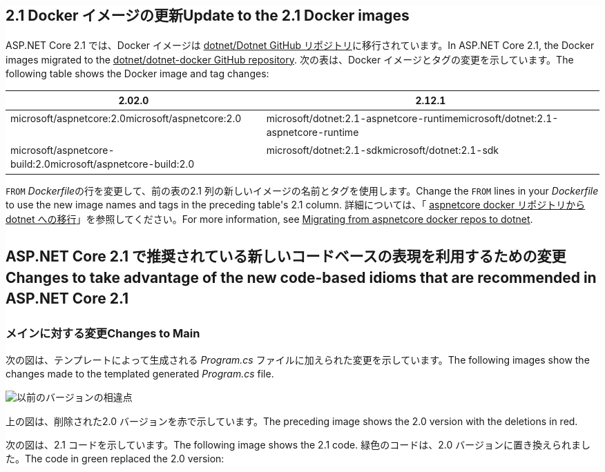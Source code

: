 ## <a name="update-to-the-21-docker-images"></a><span data-ttu-id="2fbd1-159">2.1 Docker イメージの更新</span><span class="sxs-lookup"><span data-stu-id="2fbd1-159">Update to the 2.1 Docker images</span></span>

<span data-ttu-id="2fbd1-160">ASP.NET Core 2.1 では、Docker イメージは [dotnet/Dotnet GitHub リポジトリ](https://github.com/dotnet/dotnet-docker)に移行されています。</span><span class="sxs-lookup"><span data-stu-id="2fbd1-160">In ASP.NET Core 2.1, the Docker images migrated to the [dotnet/dotnet-docker GitHub repository](https://github.com/dotnet/dotnet-docker).</span></span> <span data-ttu-id="2fbd1-161">次の表は、Docker イメージとタグの変更を示しています。</span><span class="sxs-lookup"><span data-stu-id="2fbd1-161">The following table shows the Docker image and tag changes:</span></span>

|<span data-ttu-id="2fbd1-162">2.0</span><span class="sxs-lookup"><span data-stu-id="2fbd1-162">2.0</span></span>      |<span data-ttu-id="2fbd1-163">2.1</span><span class="sxs-lookup"><span data-stu-id="2fbd1-163">2.1</span></span>      |
|---------|---------|
|<span data-ttu-id="2fbd1-164">microsoft/aspnetcore:2.0</span><span class="sxs-lookup"><span data-stu-id="2fbd1-164">microsoft/aspnetcore:2.0</span></span>        |<span data-ttu-id="2fbd1-165">microsoft/dotnet:2.1-aspnetcore-runtime</span><span class="sxs-lookup"><span data-stu-id="2fbd1-165">microsoft/dotnet:2.1-aspnetcore-runtime</span></span> |
|<span data-ttu-id="2fbd1-166">microsoft/aspnetcore-build:2.0</span><span class="sxs-lookup"><span data-stu-id="2fbd1-166">microsoft/aspnetcore-build:2.0</span></span>  |<span data-ttu-id="2fbd1-167">microsoft/dotnet:2.1-sdk</span><span class="sxs-lookup"><span data-stu-id="2fbd1-167">microsoft/dotnet:2.1-sdk</span></span> |

<span data-ttu-id="2fbd1-168">`FROM` *Dockerfile*の行を変更して、前の表の2.1 列の新しいイメージの名前とタグを使用します。</span><span class="sxs-lookup"><span data-stu-id="2fbd1-168">Change the `FROM` lines in your *Dockerfile* to use the new image names and tags in the preceding table's 2.1 column.</span></span> <span data-ttu-id="2fbd1-169">詳細については、「 [aspnetcore docker リポジトリから dotnet への移行](https://github.com/aspnet/Announcements/issues/298)」を参照してください。</span><span class="sxs-lookup"><span data-stu-id="2fbd1-169">For more information, see [Migrating from aspnetcore docker repos to dotnet](https://github.com/aspnet/Announcements/issues/298).</span></span>

## <a name="changes-to-take-advantage-of-the-new-code-based-idioms-that-are-recommended-in-aspnet-core-21"></a><span data-ttu-id="2fbd1-170">ASP.NET Core 2.1 で推奨されている新しいコードベースの表現を利用するための変更</span><span class="sxs-lookup"><span data-stu-id="2fbd1-170">Changes to take advantage of the new code-based idioms that are recommended in ASP.NET Core 2.1</span></span>

### <a name="changes-to-main"></a><span data-ttu-id="2fbd1-171">メインに対する変更</span><span class="sxs-lookup"><span data-stu-id="2fbd1-171">Changes to Main</span></span>

<span data-ttu-id="2fbd1-172">次の図は、テンプレートによって生成される *Program.cs* ファイルに加えられた変更を示しています。</span><span class="sxs-lookup"><span data-stu-id="2fbd1-172">The following images show the changes made to the templated generated *Program.cs* file.</span></span>

![以前のバージョンの相違点](20_21/_static/main20.png)

<span data-ttu-id="2fbd1-174">上の図は、削除された2.0 バージョンを赤で示しています。</span><span class="sxs-lookup"><span data-stu-id="2fbd1-174">The preceding image shows the 2.0 version with the deletions in red.</span></span>

<span data-ttu-id="2fbd1-175">次の図は、2.1 コードを示しています。</span><span class="sxs-lookup"><span data-stu-id="2fbd1-175">The following image shows the 2.1 code.</span></span> <span data-ttu-id="2fbd1-176">緑色のコードは、2.0 バージョンに置き換えられました。</span><span class="sxs-lookup"><span data-stu-id="2fbd1-176">The code in green replaced the 2.0 version:</span></span>
